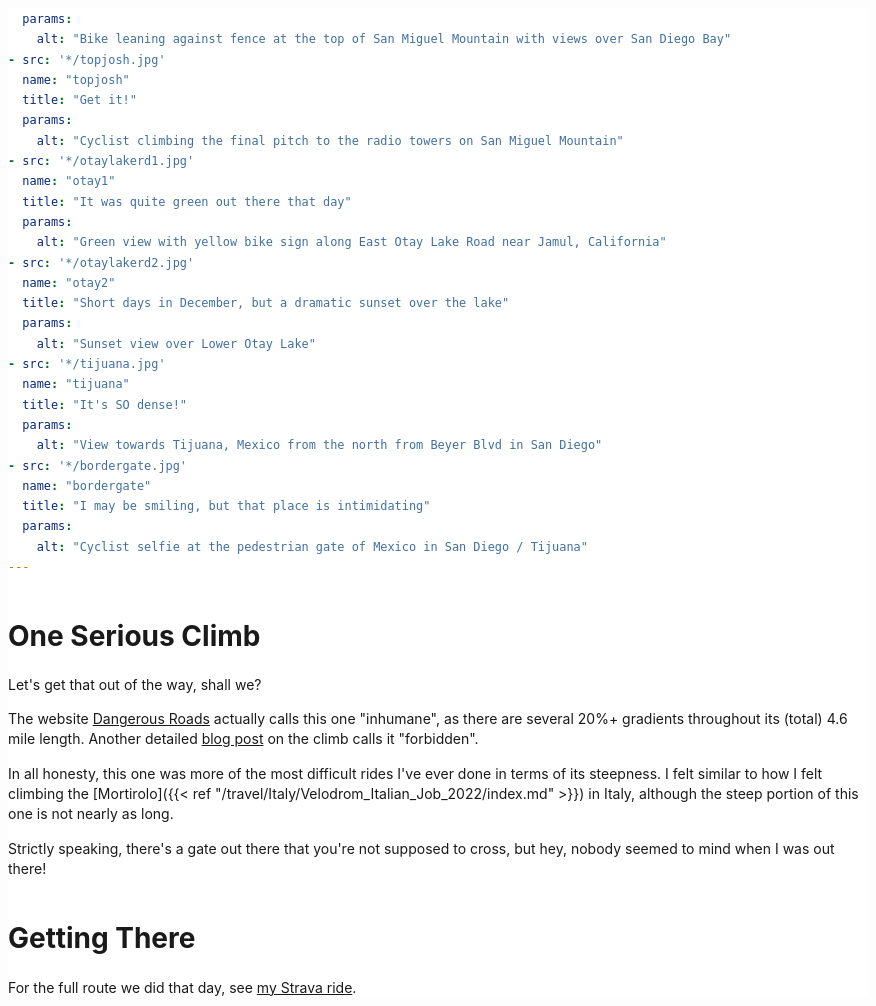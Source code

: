 ```yaml
  params:
    alt: "Bike leaning against fence at the top of San Miguel Mountain with views over San Diego Bay"
- src: '*/topjosh.jpg'
  name: "topjosh"
  title: "Get it!"
  params:
    alt: "Cyclist climbing the final pitch to the radio towers on San Miguel Mountain"
- src: '*/otaylakerd1.jpg'
  name: "otay1"
  title: "It was quite green out there that day"
  params:
    alt: "Green view with yellow bike sign along East Otay Lake Road near Jamul, California"
- src: '*/otaylakerd2.jpg'
  name: "otay2"
  title: "Short days in December, but a dramatic sunset over the lake"
  params:
    alt: "Sunset view over Lower Otay Lake"
- src: '*/tijuana.jpg'
  name: "tijuana"
  title: "It's SO dense!"
  params:
    alt: "View towards Tijuana, Mexico from the north from Beyer Blvd in San Diego"
- src: '*/bordergate.jpg'
  name: "bordergate"
  title: "I may be smiling, but that place is intimidating"
  params:
    alt: "Cyclist selfie at the pedestrian gate of Mexico in San Diego / Tijuana"
---
```

# One Serious Climb
Let's get that out of the way, shall we?

The website [Dangerous Roads](https://www.dangerousroads.org/north-america/usa/6808-san-miguel-mountain.html) actually calls this one "inhumane", as there are several 20%+ gradients throughout its (total) 4.6 mile length. Another detailed [blog post](https://smorgcycle.blogspot.com/2013/12/forbidden-san-miguel-mountain-and-less.html) on the climb calls it "forbidden".

In all honesty, this one was more of the most difficult rides I've ever done in terms of its steepness. I felt similar to how I felt climbing the [Mortirolo]({{< ref "/travel/Italy/Velodrom_Italian_Job_2022/index.md" >}}) in Italy, although the steep portion of this one is not nearly as long.

Strictly speaking, there's a gate out there that you're not supposed to cross, but hey, nobody seemed to mind when I was out there!

# Getting There
For the full route we did that day, see [my Strava ride](https://www.strava.com/activities/10397439894).
